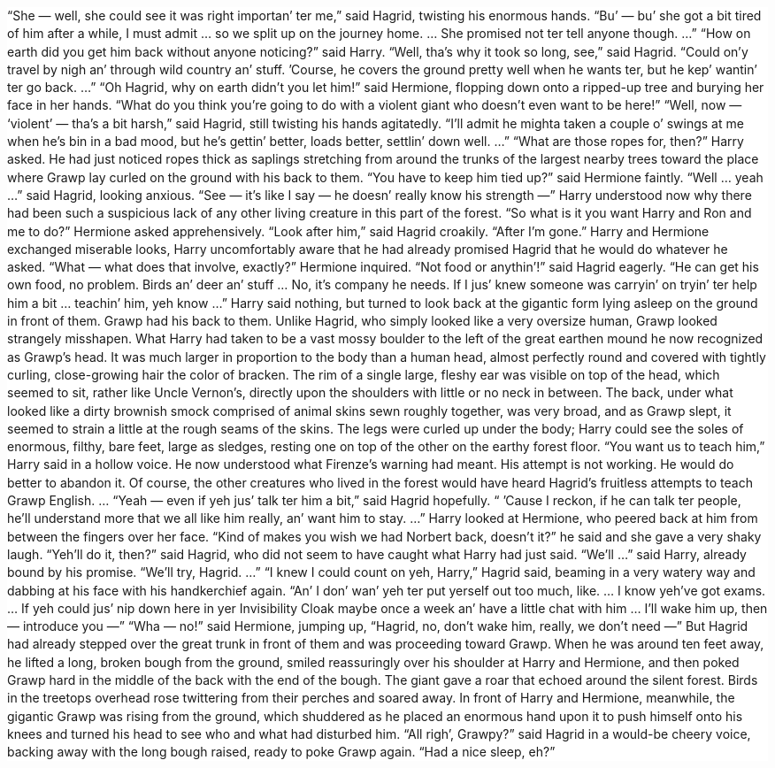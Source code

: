 “She — well, she could see it was right importan’ ter me,” said Hagrid, twisting his enormous hands. “Bu’ — bu’ she got a bit tired of him after a while, I must admit … so we split up on the journey home. … She promised not ter tell anyone though. …”
“How on earth did you get him back without anyone noticing?” said Harry.
“Well, tha’s why it took so long, see,” said Hagrid. “Could on’y travel by nigh an’ through wild country an’ stuff. ’Course, he covers the ground pretty well when he wants ter, but he kep’ wantin’ ter go back. …”
“Oh Hagrid, why on earth didn’t you let him!” said Hermione, flopping down onto a ripped-up tree and burying her face in her hands. “What do you think you’re going to do with a violent giant who doesn’t even want to be here!”
“Well, now — ‘violent’ — tha’s a bit harsh,” said Hagrid, still twisting his hands agitatedly. “I’ll admit he mighta taken a couple o’ swings at me when he’s bin in a bad mood, but he’s gettin’ better, loads better, settlin’ down well. …”
“What are those ropes for, then?” Harry asked.
He had just noticed ropes thick as saplings stretching from around the trunks of the largest nearby trees toward the place where Grawp lay curled on the ground with his back to them.
“You have to keep him tied up?” said Hermione faintly.
“Well … yeah …” said Hagrid, looking anxious. “See — it’s like I say — he doesn’ really know his strength —”
Harry understood now why there had been such a suspicious lack of any other living creature in this part of the forest.
“So what is it you want Harry and Ron and me to do?” Hermione asked apprehensively.
“Look after him,” said Hagrid croakily. “After I’m gone.”
Harry and Hermione exchanged miserable looks, Harry uncomfortably aware that he had already promised Hagrid that he would do whatever he asked.
“What — what does that involve, exactly?” Hermione inquired.
“Not food or anythin’!” said Hagrid eagerly. “He can get his own food, no problem. Birds an’ deer an’ stuff … No, it’s company he needs. If I jus’ knew someone was carryin’ on tryin’ ter help him a bit … teachin’ him, yeh know …”
Harry said nothing, but turned to look back at the gigantic form lying asleep on the ground in front of them. Grawp had his back to them. Unlike Hagrid, who simply looked like a very oversize human, Grawp looked strangely misshapen. What Harry had taken to be a vast mossy boulder to the left of the great earthen mound he now recognized as Grawp’s head. It was much larger in proportion to the body than a human head, almost perfectly round and covered with tightly curling, close-growing hair the color of bracken. The rim of a single large, fleshy ear was visible on top of the head, which seemed to sit, rather like Uncle Vernon’s, directly upon the shoulders with little or no neck in between. The back, under what looked like a dirty brownish smock comprised of animal skins sewn roughly together, was very broad, and as Grawp slept, it seemed to strain a little at the rough seams of the skins. The legs were curled up under the body; Harry could see the soles of enormous, filthy, bare feet, large as sledges, resting one on top of the other on the earthy forest floor.
“You want us to teach him,” Harry said in a hollow voice. He now understood what Firenze’s warning had meant. His attempt is not working. He would do better to abandon it. Of course, the other creatures who lived in the forest would have heard Hagrid’s fruitless attempts to teach Grawp English. …
“Yeah — even if yeh jus’ talk ter him a bit,” said Hagrid hopefully. “ ’Cause I reckon, if he can talk ter people, he’ll understand more that we all like him really, an’ want him to stay. …”
Harry looked at Hermione, who peered back at him from between the fingers over her face.
“Kind of makes you wish we had Norbert back, doesn’t it?” he said and she gave a very shaky laugh.
“Yeh’ll do it, then?” said Hagrid, who did not seem to have caught what Harry had just said.
“We’ll …” said Harry, already bound by his promise. “We’ll try, Hagrid. …”
“I knew I could count on yeh, Harry,” Hagrid said, beaming in a very watery way and dabbing at his face with his handkerchief again. “An’ I don’ wan’ yeh ter put yerself out too much, like. … I know yeh’ve got exams. … If yeh could jus’ nip down here in yer Invisibility Cloak maybe once a week an’ have a little chat with him … I’ll wake him up, then — introduce you —”
“Wha — no!” said Hermione, jumping up, “Hagrid, no, don’t wake him, really, we don’t need —”
But Hagrid had already stepped over the great trunk in front of them and was proceeding toward Grawp. When he was around ten feet away, he lifted a long, broken bough from the ground, smiled reassuringly over his shoulder at Harry and Hermione, and then poked Grawp hard in the middle of the back with the end of the bough.
The giant gave a roar that echoed around the silent forest. Birds in the treetops overhead rose twittering from their perches and soared away. In front of Harry and Hermione, meanwhile, the gigantic Grawp was rising from the ground, which shuddered as he placed an enormous hand upon it to push himself onto his knees and turned his head to see who and what had disturbed him.
“All righ’, Grawpy?” said Hagrid in a would-be cheery voice, backing away with the long bough raised, ready to poke Grawp again. “Had a nice sleep, eh?”